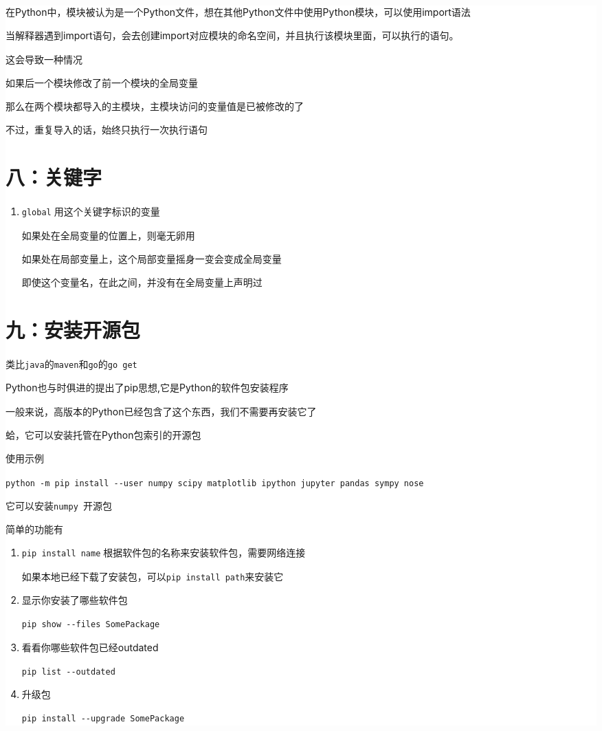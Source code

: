 在Python中，模块被认为是一个Python文件，想在其他Python文件中使用Python模块，可以使用import语法

当解释器遇到import语句，会去创建import对应模块的命名空间，并且执行该模块里面，可以执行的语句。

这会导致一种情况

如果后一个模块修改了前一个模块的全局变量

那么在两个模块都导入的主模块，主模块访问的变量值是已被修改的了

不过，重复导入的话，始终只执行一次执行语句

# 八：关键字

1. `global` 用这个关键字标识的变量

   如果处在全局变量的位置上，则毫无卵用

   如果处在局部变量上，这个局部变量摇身一变会变成全局变量

   即使这个变量名，在此之间，并没有在全局变量上声明过

   
   
   
   
# 九：安装开源包

类比`java`的`maven`和`go`的`go get `

Python也与时俱进的提出了pip思想,它是Python的软件包安装程序

一般来说，高版本的Python已经包含了这个东西，我们不需要再安装它了

蛤，它可以安装托管在Python包索引的开源包

使用示例

`python -m pip install --user numpy scipy matplotlib ipython jupyter pandas sympy nose`

它可以安装`numpy `开源包



简单的功能有

1. `pip install name` 根据软件包的名称来安装软件包，需要网络连接

   如果本地已经下载了安装包，可以`pip install path`来安装它

2. 显示你安装了哪些软件包

   ```
   pip show --files SomePackage
   ```

3. 看看你哪些软件包已经outdated

   `pip list --outdated`

4. 升级包

   ```
   pip install --upgrade SomePackage
   ```
